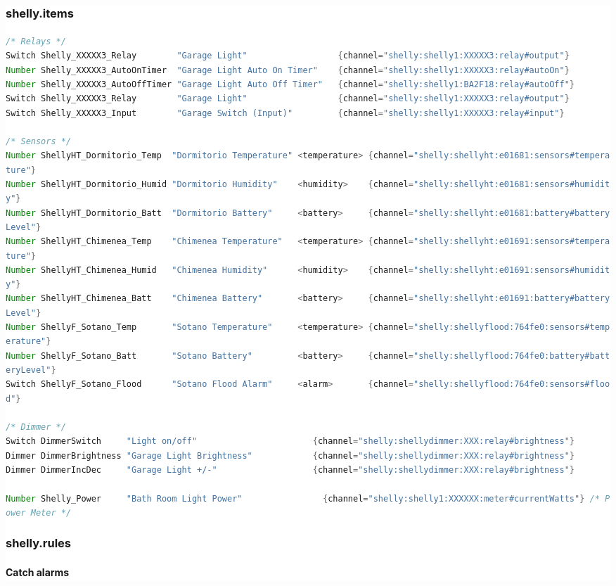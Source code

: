 ### shelly.items

```java
/* Relays */
Switch Shelly_XXXXX3_Relay        "Garage Light"                  {channel="shelly:shelly1:XXXXX3:relay#output"}
Number Shelly_XXXXX3_AutoOnTimer  "Garage Light Auto On Timer"    {channel="shelly:shelly1:XXXXX3:relay#autoOn"}
Number Shelly_XXXXX3_AutoOffTimer "Garage Light Auto Off Timer"   {channel="shelly:shelly1:BA2F18:relay#autoOff"}
Switch Shelly_XXXXX3_Relay        "Garage Light"                  {channel="shelly:shelly1:XXXXX3:relay#output"}
Switch Shelly_XXXXX3_Input        "Garage Switch (Input)"         {channel="shelly:shelly1:XXXXX3:relay#input"}

/* Sensors */
Number ShellyHT_Dormitorio_Temp  "Dormitorio Temperature" <temperature> {channel="shelly:shellyht:e01681:sensors#temperature"}
Number ShellyHT_Dormitorio_Humid "Dormitorio Humidity"    <humidity>    {channel="shelly:shellyht:e01681:sensors#humidity"}
Number ShellyHT_Dormitorio_Batt  "Dormitorio Battery"     <battery>     {channel="shelly:shellyht:e01681:battery#batteryLevel"}
Number ShellyHT_Chimenea_Temp    "Chimenea Temperature"   <temperature> {channel="shelly:shellyht:e01691:sensors#temperature"}
Number ShellyHT_Chimenea_Humid   "Chimenea Humidity"      <humidity>    {channel="shelly:shellyht:e01691:sensors#humidity"}
Number ShellyHT_Chimenea_Batt    "Chimenea Battery"       <battery>     {channel="shelly:shellyht:e01691:battery#batteryLevel"}
Number ShellyF_Sotano_Temp       "Sotano Temperature"     <temperature> {channel="shelly:shellyflood:764fe0:sensors#temperature"}
Number ShellyF_Sotano_Batt       "Sotano Battery"         <battery>     {channel="shelly:shellyflood:764fe0:battery#batteryLevel"}
Switch ShellyF_Sotano_Flood      "Sotano Flood Alarm"     <alarm>       {channel="shelly:shellyflood:764fe0:sensors#flood"}

/* Dimmer */
Switch DimmerSwitch     "Light on/off"                       {channel="shelly:shellydimmer:XXX:relay#brightness"}
Dimmer DimmerBrightness "Garage Light Brightness"            {channel="shelly:shellydimmer:XXX:relay#brightness"}
Dimmer DimmerIncDec     "Garage Light +/-"                   {channel="shelly:shellydimmer:XXX:relay#brightness"}

Number Shelly_Power     "Bath Room Light Power"                {channel="shelly:shelly1:XXXXXX:meter#currentWatts"} /* Power Meter */

```

### shelly.rules

#### Catch alarms
